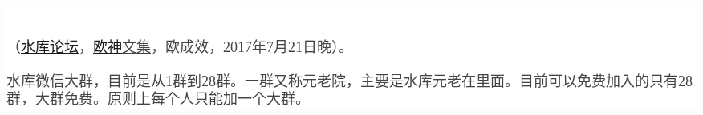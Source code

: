<br style="word-wrap: break-word; color: rgb(68, 68, 68); font-family: Tahoma, 'Microsoft Yahei', Simsun; font-size: 14px; line-height: 21px;">
<br style="word-wrap: break-word; color: rgb(68, 68, 68); font-family: Tahoma, 'Microsoft Yahei', Simsun; font-size: 14px; line-height: 21px;">
<div align="left" style="word-wrap: break-word; color: rgb(68, 68, 68); font-family: Tahoma, 'Microsoft Yahei', Simsun; font-size: 14px; line-height: 21px;">
	<font face="楷体, 楷体_GB2312" style="word-wrap: break-word;"><font size="4" style="word-wrap: break-word;">（<a href="http://www.shuikult.net/" target="_blank"><u>水库论坛</u></a>，<a href="http://www.shuikult.net/" target="_blank"><u></u></a><u><a href="http://www.shuikult.net/" target="_blank"><u>欧神</u></a>文集</u>，欧成效，2017年7月21日晚）。</font></font><br>
	<br>
	<div>
		<font face="楷体, 楷体_GB2312" style="word-wrap: break-word;"><font size="4" style="word-wrap: break-word;">水库微信大群，目前是从1群到28群。一群又称元老院，主要是水库元老在里面。目前可以免费加入的只有28群，大群免费。原则上每个人只能加一个大群。</font></font></div>
	<div>
